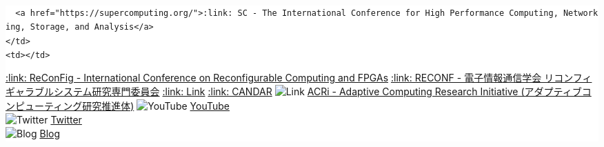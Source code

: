       <a href="https://supercomputing.org/">:link: SC - The International Conference for High Performance Computing, Networking, Storage, and Analysis</a>
    </td>
    <td></td>
  </tr>
  <tr>
    <td>
      <!-- <img width="16" src="http://www.google.com/s2/favicons?domain=wp.rs.cs.okayama-u.ac.jp" alt="Link"> -->
      <a href="http://www.reconfig.org/">:link: ReConFig - International Conference on Reconfigurable Computing and FPGAs</a>
    </td>
    <td></td>
  </tr>
  <tr>
    <td>
      <!-- <img width="16" src="http://www.google.com/s2/favicons?domain=wp.rs.cs.okayama-u.ac.jp" alt="Link"> -->
      <a href="https://www.ieice.org/~reconf/">:link: RECONF - 電子情報通信学会 リコンフィギャラブルシステム研究専門委員会</a>
    </td>
    <td>
      <!-- <img width="16" src="http://www.google.com/s2/favicons?domain=wp.rs.cs.okayama-u.ac.jp" alt="Link"> -->
      <a href="https://www.am.ics.keio.ac.jp/reconf/">:link: Link</a>
    </td>
  </tr>
  <tr>
    <td>
      <!-- <img width="16" src="http://www.google.com/s2/favicons?domain=wp.rs.cs.okayama-u.ac.jp" alt="Link"> -->
      <a href="https://is-candar.org/">:link: CANDAR</a>
    </td>
    <td></td>
  </tr>
  <tr>
    <td>
      <img width="16" src="http://www.google.com/s2/favicons?domain=www.acri.c.titech.ac.jp" alt="Link">
      <a href="https://www.acri.c.titech.ac.jp/wp/">ACRi - Adaptive Computing Research Initiative (アダプティブコンピューティング研究推進体)</a>
    </td>
    <td>
      <img width="16" src="http://www.google.com/s2/favicons?domain=www.youtube.com" alt="YouTube">
      <a href="https://www.youtube.com/channel/UCL15_5A9JKcVrmFUcMto6-Q">YouTube</a><br>
      <img width="16" src="http://www.google.com/s2/favicons?domain=twitter.com" alt="Twitter">
      <a href="https://twitter.com/kise_acri">Twitter</a><br>
      <img width="16" src="http://www.google.com/s2/favicons?domain=www.acri.c.titech.ac.jp" alt="Blog">
      <a href="https://www.acri.c.titech.ac.jp/wordpress/">Blog</a>
    </td>
  </tr>
</tbody></table>
